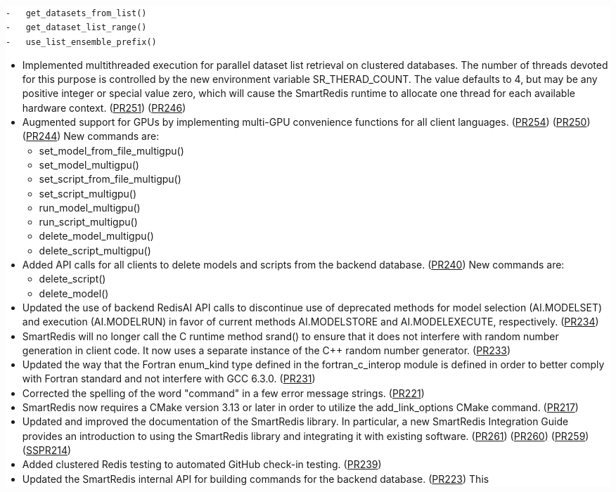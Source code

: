     -   get_datasets_from_list()
    -   get_dataset_list_range()
    -   use_list_ensemble_prefix()
-   Implemented multithreaded execution for parallel dataset list
    retrieval on clustered databases. The number of threads devoted for
    this purpose is controlled by the new environment variable
    SR_THERAD_COUNT. The value defaults to 4, but may be any positive
    integer or special value zero, which will cause the SmartRedis
    runtime to allocate one thread for each available hardware context.
    ([PR251](https://github.com/CrayLabs/SmartRedis/pull/251))
    ([PR246](https://github.com/CrayLabs/SmartRedis/pull/246))
-   Augmented support for GPUs by implementing multi-GPU convenience
    functions for all client languages.
    ([PR254](https://github.com/CrayLabs/SmartRedis/pull/254))
    ([PR250](https://github.com/CrayLabs/SmartRedis/pull/250))
    ([PR244](https://github.com/CrayLabs/SmartRedis/pull/244)) New
    commands are:
    -   set_model_from_file_multigpu()
    -   set_model_multigpu()
    -   set_script_from_file_multigpu()
    -   set_script_multigpu()
    -   run_model_multigpu()
    -   run_script_multigpu()
    -   delete_model_multigpu()
    -   delete_script_multigpu()
-   Added API calls for all clients to delete models and scripts from
    the backend database.
    ([PR240](https://github.com/CrayLabs/SmartRedis/pull/240)) New
    commands are:
    -   delete_script()
    -   delete_model()
-   Updated the use of backend RedisAI API calls to discontinue use of
    deprecated methods for model selection (AI.MODELSET) and execution
    (AI.MODELRUN) in favor of current methods AI.MODELSTORE and
    AI.MODELEXECUTE, respectively.
    ([PR234](https://github.com/CrayLabs/SmartRedis/pull/234))
-   SmartRedis will no longer call the C runtime method srand() to
    ensure that it does not interfere with random number generation in
    client code. It now uses a separate instance of the C++ random
    number generator.
    ([PR233](https://github.com/CrayLabs/SmartRedis/pull/233))
-   Updated the way that the Fortran enum_kind type defined in the
    fortran_c\_interop module is defined in order to better comply with
    Fortran standard and not interfere with GCC 6.3.0.
    ([PR231](https://github.com/CrayLabs/SmartRedis/pull/231))
-   Corrected the spelling of the word \"command\" in a few error
    message strings.
    ([PR221](https://github.com/CrayLabs/SmartRedis/pull/221))
-   SmartRedis now requires a CMake version 3.13 or later in order to
    utilize the add_link_options CMake command.
    ([PR217](https://github.com/CrayLabs/SmartRedis/pull/217))
-   Updated and improved the documentation of the SmartRedis library. In
    particular, a new SmartRedis Integration Guide provides an
    introduction to using the SmartRedis library and integrating it with
    existing software.
    ([PR261](https://github.com/CrayLabs/SmartRedis/pull/261))
    ([PR260](https://github.com/CrayLabs/SmartRedis/pull/260))
    ([PR259](https://github.com/CrayLabs/SmartRedis/pull/259))
    ([SSPR214](https://github.com/CrayLabs/SmartSim/pull/214))
-   Added clustered Redis testing to automated GitHub check-in testing.
    ([PR239](https://github.com/CrayLabs/SmartRedis/pull/239))
-   Updated the SmartRedis internal API for building commands for the
    backend database.
    ([PR223](https://github.com/CrayLabs/SmartRedis/pull/223)) This